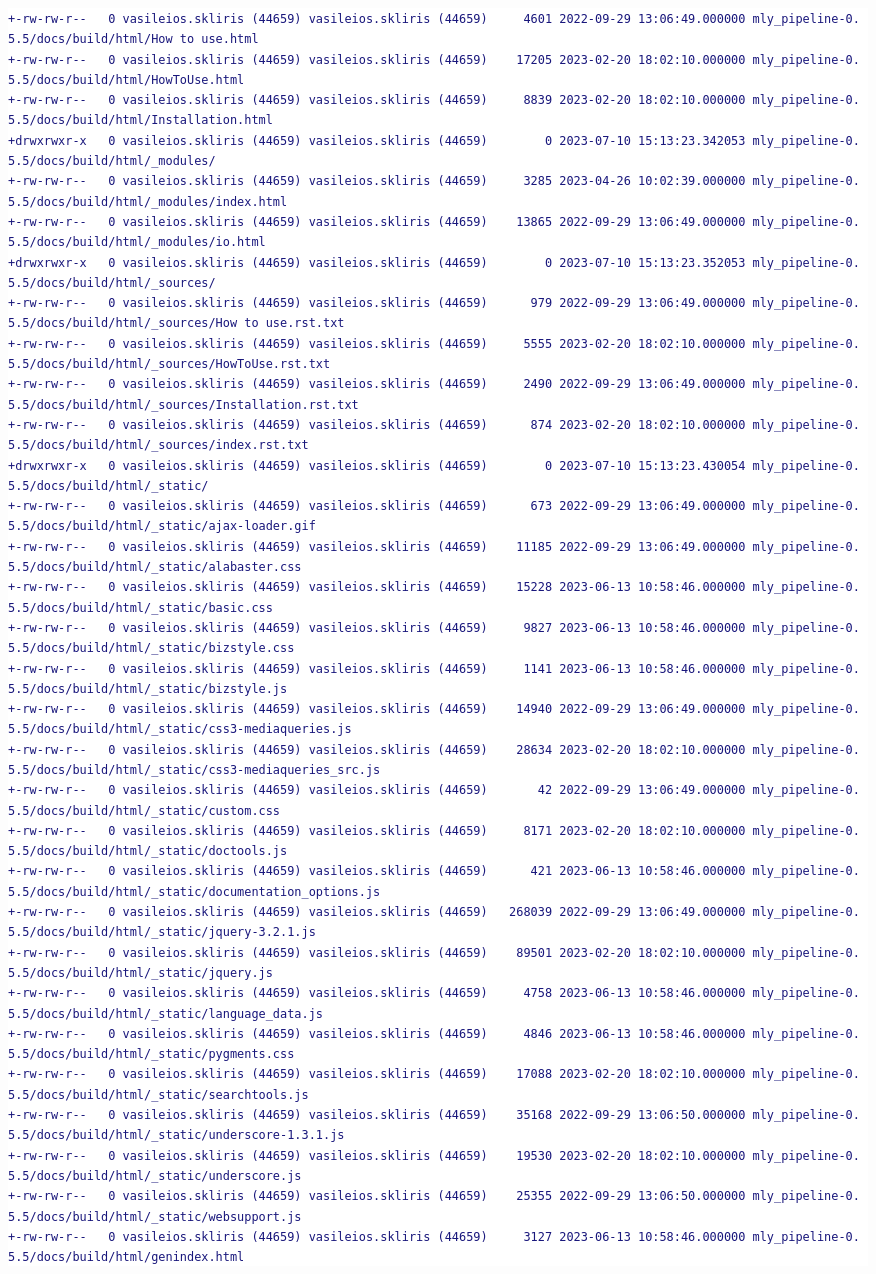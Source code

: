 ```diff
+-rw-rw-r--   0 vasileios.skliris (44659) vasileios.skliris (44659)     4601 2022-09-29 13:06:49.000000 mly_pipeline-0.5.5/docs/build/html/How to use.html
+-rw-rw-r--   0 vasileios.skliris (44659) vasileios.skliris (44659)    17205 2023-02-20 18:02:10.000000 mly_pipeline-0.5.5/docs/build/html/HowToUse.html
+-rw-rw-r--   0 vasileios.skliris (44659) vasileios.skliris (44659)     8839 2023-02-20 18:02:10.000000 mly_pipeline-0.5.5/docs/build/html/Installation.html
+drwxrwxr-x   0 vasileios.skliris (44659) vasileios.skliris (44659)        0 2023-07-10 15:13:23.342053 mly_pipeline-0.5.5/docs/build/html/_modules/
+-rw-rw-r--   0 vasileios.skliris (44659) vasileios.skliris (44659)     3285 2023-04-26 10:02:39.000000 mly_pipeline-0.5.5/docs/build/html/_modules/index.html
+-rw-rw-r--   0 vasileios.skliris (44659) vasileios.skliris (44659)    13865 2022-09-29 13:06:49.000000 mly_pipeline-0.5.5/docs/build/html/_modules/io.html
+drwxrwxr-x   0 vasileios.skliris (44659) vasileios.skliris (44659)        0 2023-07-10 15:13:23.352053 mly_pipeline-0.5.5/docs/build/html/_sources/
+-rw-rw-r--   0 vasileios.skliris (44659) vasileios.skliris (44659)      979 2022-09-29 13:06:49.000000 mly_pipeline-0.5.5/docs/build/html/_sources/How to use.rst.txt
+-rw-rw-r--   0 vasileios.skliris (44659) vasileios.skliris (44659)     5555 2023-02-20 18:02:10.000000 mly_pipeline-0.5.5/docs/build/html/_sources/HowToUse.rst.txt
+-rw-rw-r--   0 vasileios.skliris (44659) vasileios.skliris (44659)     2490 2022-09-29 13:06:49.000000 mly_pipeline-0.5.5/docs/build/html/_sources/Installation.rst.txt
+-rw-rw-r--   0 vasileios.skliris (44659) vasileios.skliris (44659)      874 2023-02-20 18:02:10.000000 mly_pipeline-0.5.5/docs/build/html/_sources/index.rst.txt
+drwxrwxr-x   0 vasileios.skliris (44659) vasileios.skliris (44659)        0 2023-07-10 15:13:23.430054 mly_pipeline-0.5.5/docs/build/html/_static/
+-rw-rw-r--   0 vasileios.skliris (44659) vasileios.skliris (44659)      673 2022-09-29 13:06:49.000000 mly_pipeline-0.5.5/docs/build/html/_static/ajax-loader.gif
+-rw-rw-r--   0 vasileios.skliris (44659) vasileios.skliris (44659)    11185 2022-09-29 13:06:49.000000 mly_pipeline-0.5.5/docs/build/html/_static/alabaster.css
+-rw-rw-r--   0 vasileios.skliris (44659) vasileios.skliris (44659)    15228 2023-06-13 10:58:46.000000 mly_pipeline-0.5.5/docs/build/html/_static/basic.css
+-rw-rw-r--   0 vasileios.skliris (44659) vasileios.skliris (44659)     9827 2023-06-13 10:58:46.000000 mly_pipeline-0.5.5/docs/build/html/_static/bizstyle.css
+-rw-rw-r--   0 vasileios.skliris (44659) vasileios.skliris (44659)     1141 2023-06-13 10:58:46.000000 mly_pipeline-0.5.5/docs/build/html/_static/bizstyle.js
+-rw-rw-r--   0 vasileios.skliris (44659) vasileios.skliris (44659)    14940 2022-09-29 13:06:49.000000 mly_pipeline-0.5.5/docs/build/html/_static/css3-mediaqueries.js
+-rw-rw-r--   0 vasileios.skliris (44659) vasileios.skliris (44659)    28634 2023-02-20 18:02:10.000000 mly_pipeline-0.5.5/docs/build/html/_static/css3-mediaqueries_src.js
+-rw-rw-r--   0 vasileios.skliris (44659) vasileios.skliris (44659)       42 2022-09-29 13:06:49.000000 mly_pipeline-0.5.5/docs/build/html/_static/custom.css
+-rw-rw-r--   0 vasileios.skliris (44659) vasileios.skliris (44659)     8171 2023-02-20 18:02:10.000000 mly_pipeline-0.5.5/docs/build/html/_static/doctools.js
+-rw-rw-r--   0 vasileios.skliris (44659) vasileios.skliris (44659)      421 2023-06-13 10:58:46.000000 mly_pipeline-0.5.5/docs/build/html/_static/documentation_options.js
+-rw-rw-r--   0 vasileios.skliris (44659) vasileios.skliris (44659)   268039 2022-09-29 13:06:49.000000 mly_pipeline-0.5.5/docs/build/html/_static/jquery-3.2.1.js
+-rw-rw-r--   0 vasileios.skliris (44659) vasileios.skliris (44659)    89501 2023-02-20 18:02:10.000000 mly_pipeline-0.5.5/docs/build/html/_static/jquery.js
+-rw-rw-r--   0 vasileios.skliris (44659) vasileios.skliris (44659)     4758 2023-06-13 10:58:46.000000 mly_pipeline-0.5.5/docs/build/html/_static/language_data.js
+-rw-rw-r--   0 vasileios.skliris (44659) vasileios.skliris (44659)     4846 2023-06-13 10:58:46.000000 mly_pipeline-0.5.5/docs/build/html/_static/pygments.css
+-rw-rw-r--   0 vasileios.skliris (44659) vasileios.skliris (44659)    17088 2023-02-20 18:02:10.000000 mly_pipeline-0.5.5/docs/build/html/_static/searchtools.js
+-rw-rw-r--   0 vasileios.skliris (44659) vasileios.skliris (44659)    35168 2022-09-29 13:06:50.000000 mly_pipeline-0.5.5/docs/build/html/_static/underscore-1.3.1.js
+-rw-rw-r--   0 vasileios.skliris (44659) vasileios.skliris (44659)    19530 2023-02-20 18:02:10.000000 mly_pipeline-0.5.5/docs/build/html/_static/underscore.js
+-rw-rw-r--   0 vasileios.skliris (44659) vasileios.skliris (44659)    25355 2022-09-29 13:06:50.000000 mly_pipeline-0.5.5/docs/build/html/_static/websupport.js
+-rw-rw-r--   0 vasileios.skliris (44659) vasileios.skliris (44659)     3127 2023-06-13 10:58:46.000000 mly_pipeline-0.5.5/docs/build/html/genindex.html
```